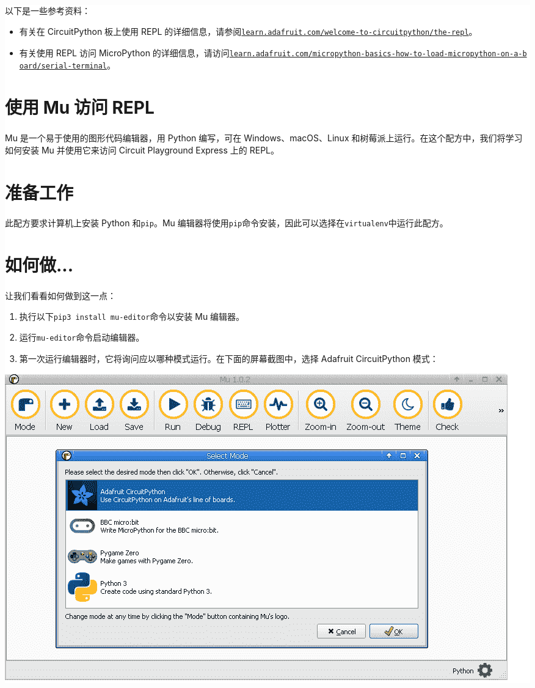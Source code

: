 以下是一些参考资料：

+   有关在 CircuitPython 板上使用 REPL 的详细信息，请参阅[`learn.adafruit.com/welcome-to-circuitpython/the-repl`](https://learn.adafruit.com/welcome-to-circuitpython/the-repl)。

+   有关使用 REPL 访问 MicroPython 的详细信息，请访问[`learn.adafruit.com/micropython-basics-how-to-load-micropython-on-a-board/serial-terminal`](https://learn.adafruit.com/micropython-basics-how-to-load-micropython-on-a-board/serial-terminal)。

# 使用 Mu 访问 REPL

Mu 是一个易于使用的图形代码编辑器，用 Python 编写，可在 Windows、macOS、Linux 和树莓派上运行。在这个配方中，我们将学习如何安装 Mu 并使用它来访问 Circuit Playground Express 上的 REPL。

# 准备工作

此配方要求计算机上安装 Python 和`pip`。Mu 编辑器将使用`pip`命令安装，因此可以选择在`virtualenv`中运行此配方。

# 如何做...

让我们看看如何做到这一点：

1.  执行以下`pip3 install mu-editor`命令以安装 Mu 编辑器。

1.  运行`mu-editor`命令启动编辑器。

1.  第一次运行编辑器时，它将询问应以哪种模式运行。在下面的屏幕截图中，选择 Adafruit CircuitPython 模式：

![](img/7c502520-9416-4efa-93be-c1d8a5e59d3d.png)
